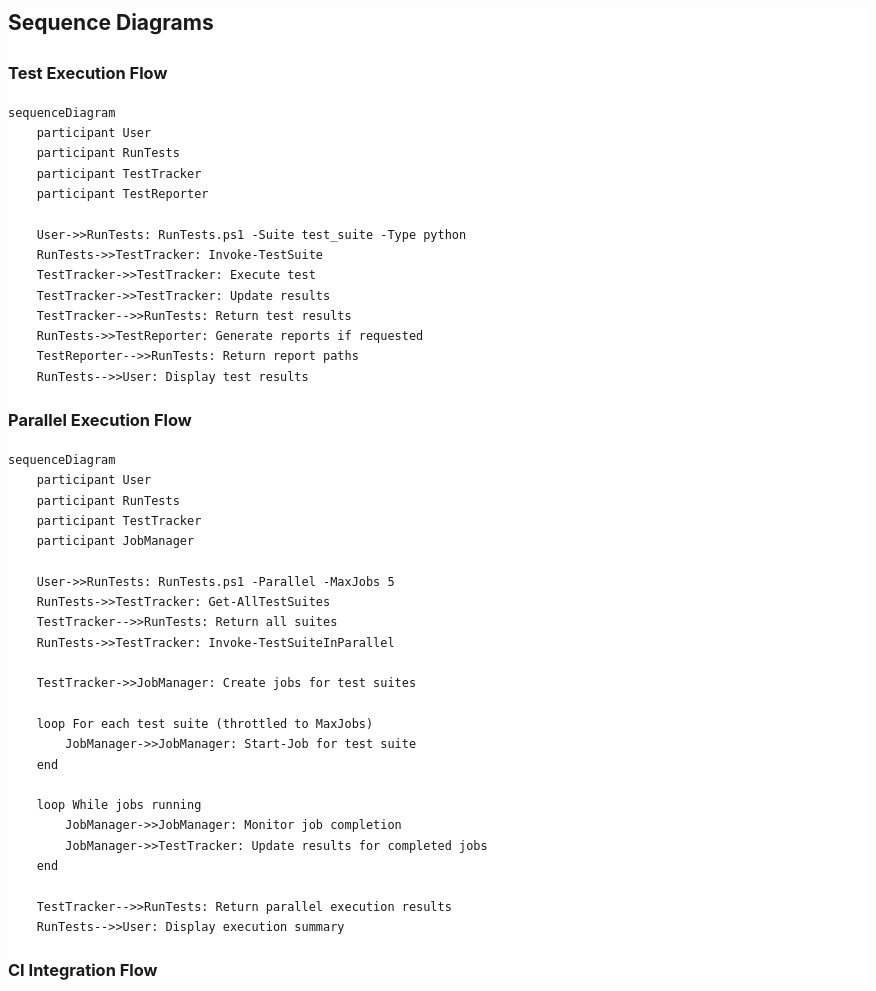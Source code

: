 ## Sequence Diagrams

### Test Execution Flow

```mermaid
sequenceDiagram
    participant User
    participant RunTests
    participant TestTracker
    participant TestReporter
    
    User->>RunTests: RunTests.ps1 -Suite test_suite -Type python
    RunTests->>TestTracker: Invoke-TestSuite
    TestTracker->>TestTracker: Execute test
    TestTracker->>TestTracker: Update results
    TestTracker-->>RunTests: Return test results
    RunTests->>TestReporter: Generate reports if requested
    TestReporter-->>RunTests: Return report paths
    RunTests-->>User: Display test results
```

### Parallel Execution Flow

```mermaid
sequenceDiagram
    participant User
    participant RunTests
    participant TestTracker
    participant JobManager
    
    User->>RunTests: RunTests.ps1 -Parallel -MaxJobs 5
    RunTests->>TestTracker: Get-AllTestSuites
    TestTracker-->>RunTests: Return all suites
    RunTests->>TestTracker: Invoke-TestSuiteInParallel
    
    TestTracker->>JobManager: Create jobs for test suites
    
    loop For each test suite (throttled to MaxJobs)
        JobManager->>JobManager: Start-Job for test suite
    end
    
    loop While jobs running
        JobManager->>JobManager: Monitor job completion
        JobManager->>TestTracker: Update results for completed jobs
    end
    
    TestTracker-->>RunTests: Return parallel execution results
    RunTests-->>User: Display execution summary
```

### CI Integration Flow
